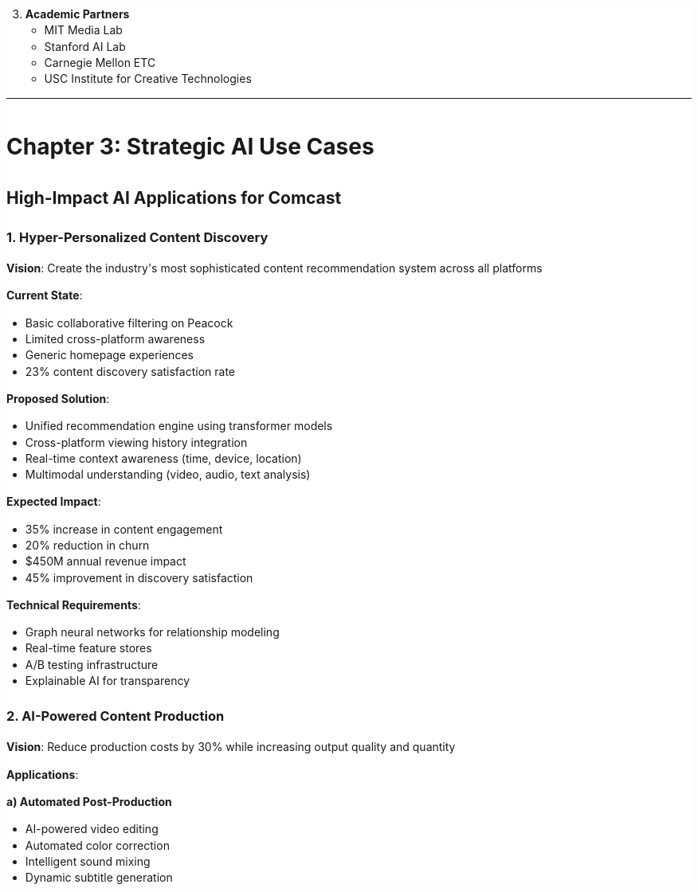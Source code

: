 3. **Academic Partners**
   - MIT Media Lab
   - Stanford AI Lab
   - Carnegie Mellon ETC
   - USC Institute for Creative Technologies

---

# Chapter 3: Strategic AI Use Cases

## High-Impact AI Applications for Comcast

### 1. Hyper-Personalized Content Discovery

**Vision**: Create the industry's most sophisticated content recommendation system across all platforms

**Current State**:
- Basic collaborative filtering on Peacock
- Limited cross-platform awareness
- Generic homepage experiences
- 23% content discovery satisfaction rate

**Proposed Solution**:
- Unified recommendation engine using transformer models
- Cross-platform viewing history integration
- Real-time context awareness (time, device, location)
- Multimodal understanding (video, audio, text analysis)

**Expected Impact**:
- 35% increase in content engagement
- 20% reduction in churn
- $450M annual revenue impact
- 45% improvement in discovery satisfaction

**Technical Requirements**:
- Graph neural networks for relationship modeling
- Real-time feature stores
- A/B testing infrastructure
- Explainable AI for transparency

### 2. AI-Powered Content Production

**Vision**: Reduce production costs by 30% while increasing output quality and quantity

**Applications**:

**a) Automated Post-Production**
- AI-powered video editing
- Automated color correction
- Intelligent sound mixing
- Dynamic subtitle generation
